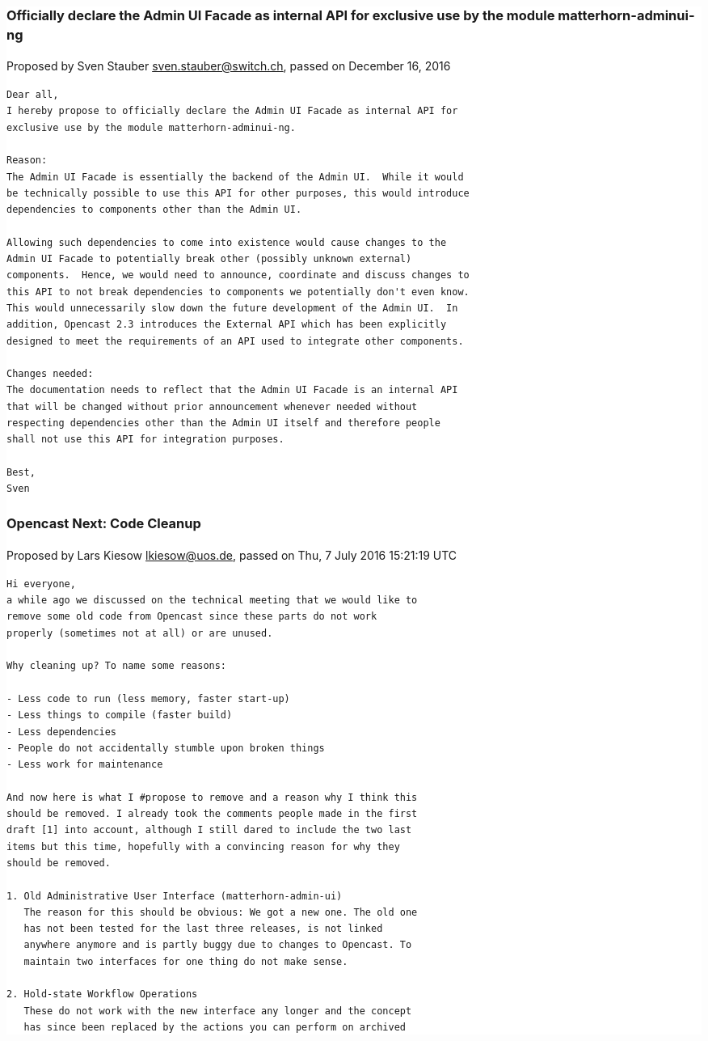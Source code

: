 ### Officially declare the Admin UI Facade as internal API for exclusive use by the module matterhorn-adminui-ng
Proposed by Sven Stauber <sven.stauber@switch.ch>, passed on December 16, 2016

```no-highlight
Dear all,
I hereby propose to officially declare the Admin UI Facade as internal API for
exclusive use by the module matterhorn-adminui-ng.

Reason:
The Admin UI Facade is essentially the backend of the Admin UI.  While it would
be technically possible to use this API for other purposes, this would introduce
dependencies to components other than the Admin UI.

Allowing such dependencies to come into existence would cause changes to the
Admin UI Facade to potentially break other (possibly unknown external)
components.  Hence, we would need to announce, coordinate and discuss changes to
this API to not break dependencies to components we potentially don't even know.
This would unnecessarily slow down the future development of the Admin UI.  In
addition, Opencast 2.3 introduces the External API which has been explicitly
designed to meet the requirements of an API used to integrate other components.

Changes needed:
The documentation needs to reflect that the Admin UI Facade is an internal API
that will be changed without prior announcement whenever needed without
respecting dependencies other than the Admin UI itself and therefore people
shall not use this API for integration purposes.

Best,
Sven
```

### Opencast Next: Code Cleanup
Proposed by Lars Kiesow <lkiesow@uos.de>, passed on Thu, 7 July 2016 15:21:19 UTC

```no-highlight
Hi everyone,
a while ago we discussed on the technical meeting that we would like to
remove some old code from Opencast since these parts do not work
properly (sometimes not at all) or are unused.

Why cleaning up? To name some reasons:

- Less code to run (less memory, faster start-up)
- Less things to compile (faster build)
- Less dependencies
- People do not accidentally stumble upon broken things
- Less work for maintenance

And now here is what I #propose to remove and a reason why I think this
should be removed. I already took the comments people made in the first
draft [1] into account, although I still dared to include the two last
items but this time, hopefully with a convincing reason for why they
should be removed.

1. Old Administrative User Interface (matterhorn-admin-ui)
   The reason for this should be obvious: We got a new one. The old one
   has not been tested for the last three releases, is not linked
   anywhere anymore and is partly buggy due to changes to Opencast. To
   maintain two interfaces for one thing do not make sense.

2. Hold-state Workflow Operations
   These do not work with the new interface any longer and the concept
   has since been replaced by the actions you can perform on archived
```